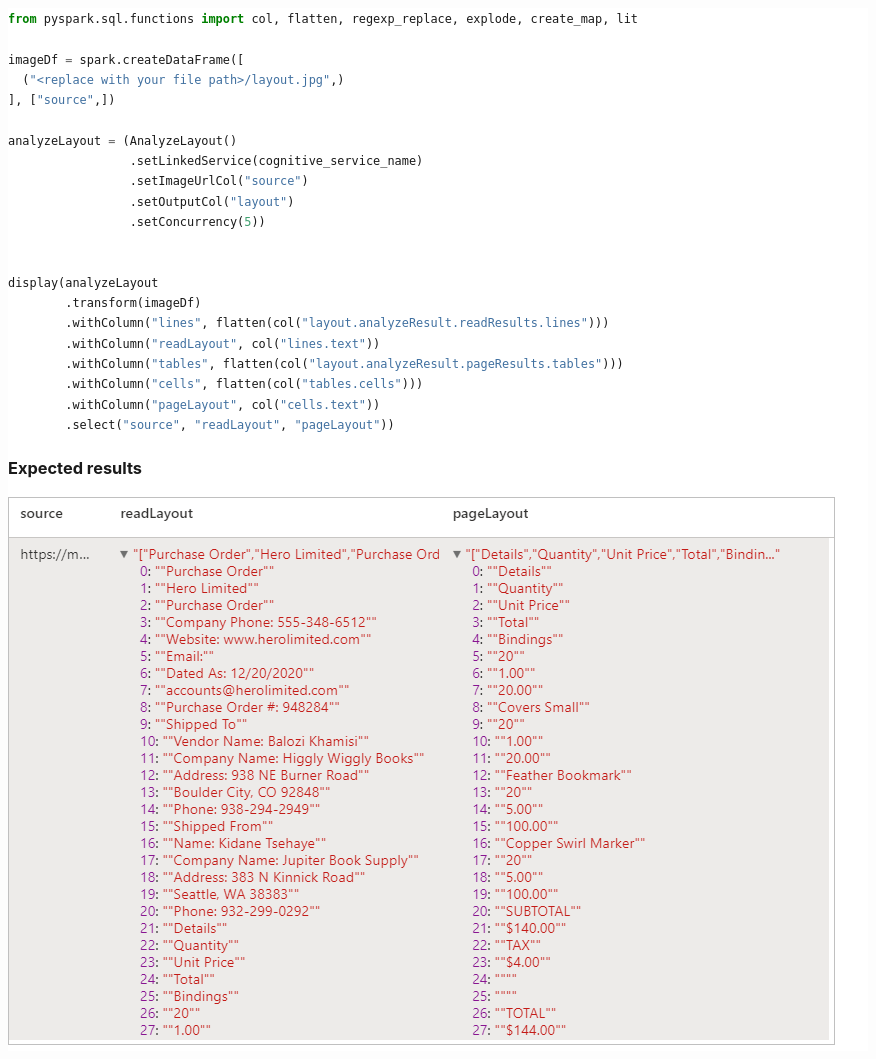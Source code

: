 ```python
from pyspark.sql.functions import col, flatten, regexp_replace, explode, create_map, lit

imageDf = spark.createDataFrame([
  ("<replace with your file path>/layout.jpg",)
], ["source",])

analyzeLayout = (AnalyzeLayout()
                 .setLinkedService(cognitive_service_name)
                 .setImageUrlCol("source")
                 .setOutputCol("layout")
                 .setConcurrency(5))


display(analyzeLayout
        .transform(imageDf)
        .withColumn("lines", flatten(col("layout.analyzeResult.readResults.lines")))
        .withColumn("readLayout", col("lines.text"))
        .withColumn("tables", flatten(col("layout.analyzeResult.pageResults.tables")))
        .withColumn("cells", flatten(col("tables.cells")))
        .withColumn("pageLayout", col("cells.text"))
        .select("source", "readLayout", "pageLayout"))
```

### Expected results

![Screenshot of the expected results from analyzing the example purchase order.](./media/tutorial-form-recognizer/layout-output.png)
